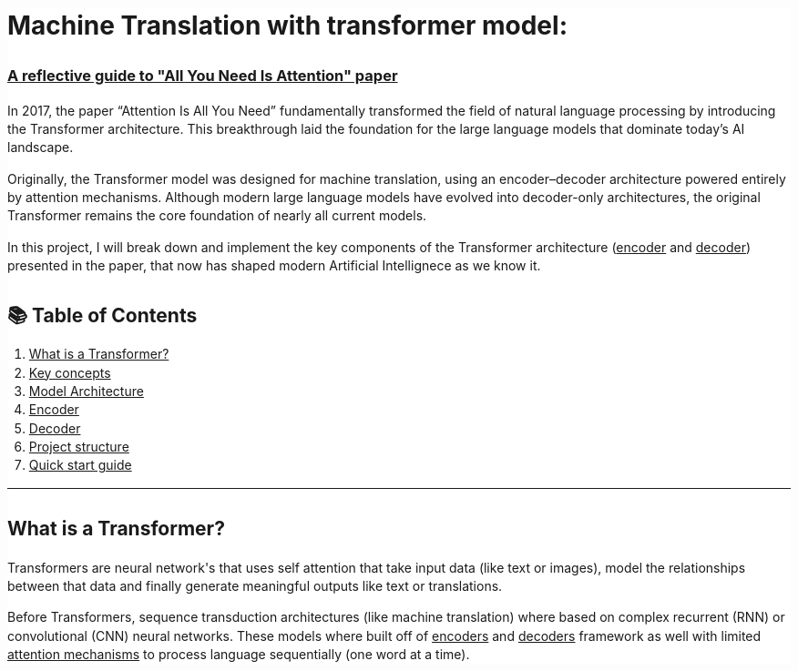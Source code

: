 # Machine Translation with transformer model:
### [A reflective guide to "All You Need Is Attention" paper](https://arxiv.org/abs/1706.03762)


In 2017, the paper “Attention Is All You Need” fundamentally transformed the field of natural language processing by introducing the Transformer architecture. This breakthrough laid the foundation for the large language models that dominate today’s AI landscape.

Originally, the Transformer model was designed for machine translation, using an encoder–decoder architecture powered entirely by attention mechanisms. Although modern large language models have evolved into decoder-only architectures, the original Transformer remains the core foundation of nearly all current models.

In this project, I will break down and implement the key components of the Transformer architecture ([encoder](encoder_transformer/README.md) and [decoder](decoder_transformer/README.md))  presented in the paper, that now has shaped modern Artificial Intellignece as we know it.



## 📚 Table of Contents

1. [What is a Transformer?](#what-is-a-transformer)
2. [Key concepts](#key-concepts)
3. [Model Architecture](#model-architecture)
4. [Encoder](#encoder-component-words---context)
5. [Decoder](#decoder-component-context---words)
6. [Project structure](#project-structure--implementation)
7. [Quick start guide](#quick-start-guide)

---

## What is a Transformer?

Transformers are neural network's that uses self attention that take input data (like text or images), model the relationships between that data and finally generate meaningful outputs like text or translations.

Before Transformers, sequence transduction architectures (like machine translation) where based on complex recurrent (RNN) or convolutional (CNN) neural networks. These models where built off of [encoders](#encoder-component-words---context) and [decoders](#decoder-component-context---words) framework as well with limited [attention mechanisms](#key-concepts) to process language sequentially (one word at a time). 

<p align="center">